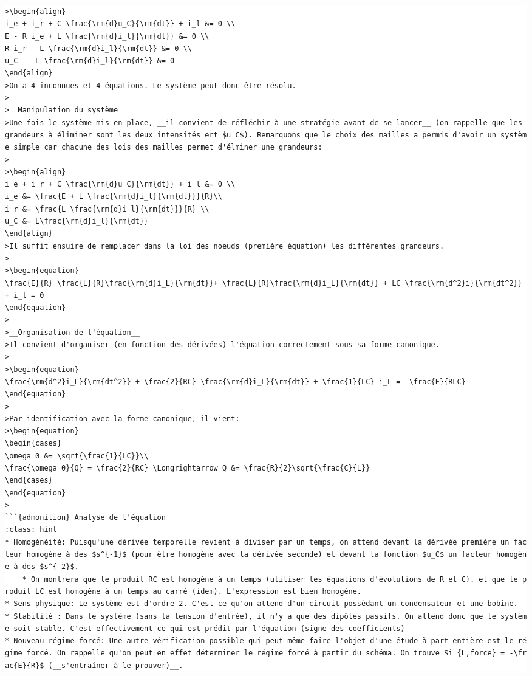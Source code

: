 ````{topic} Correction
>\begin{align}
i_e + i_r + C \frac{\rm{d}u_C}{\rm{dt}} + i_l &= 0 \\
E - R i_e + L \frac{\rm{d}i_l}{\rm{dt}} &= 0 \\
R i_r - L \frac{\rm{d}i_l}{\rm{dt}} &= 0 \\
u_C -  L \frac{\rm{d}i_l}{\rm{dt}} &= 0
\end{align}
>On a 4 inconnues et 4 équations. Le système peut donc être résolu.
>
>__Manipulation du système__  
>Une fois le système mis en place, __il convient de réfléchir à une stratégie avant de se lancer__ (on rappelle que les grandeurs à éliminer sont les deux intensités ert $u_C$). Remarquons que le choix des mailles a permis d'avoir un système simple car chacune des lois des mailles permet d'élminer une grandeurs:
>
>\begin{align}
i_e + i_r + C \frac{\rm{d}u_C}{\rm{dt}} + i_l &= 0 \\
i_e &= \frac{E + L \frac{\rm{d}i_l}{\rm{dt}}}{R}\\
i_r &= \frac{L \frac{\rm{d}i_l}{\rm{dt}}}{R} \\
u_C &= L\frac{\rm{d}i_l}{\rm{dt}}
\end{align}
>Il suffit ensuire de remplacer dans la loi des noeuds (première équation) les différentes grandeurs.
>
>\begin{equation}
\frac{E}{R} \frac{L}{R}\frac{\rm{d}i_L}{\rm{dt}}+ \frac{L}{R}\frac{\rm{d}i_L}{\rm{dt}} + LC \frac{\rm{d^2}i}{\rm{dt^2}} + i_l = 0
\end{equation}
>
>__Organisation de l'équation__  
>Il convient d'organiser (en fonction des dérivées) l'équation correctement sous sa forme canonique.
>
>\begin{equation}
\frac{\rm{d^2}i_L}{\rm{dt^2}} + \frac{2}{RC} \frac{\rm{d}i_L}{\rm{dt}} + \frac{1}{LC} i_L = -\frac{E}{RLC}
\end{equation}
>
>Par identification avec la forme canonique, il vient:
>\begin{equation}
\begin{cases}
\omega_0 &= \sqrt{\frac{1}{LC}}\\
\frac{\omega_0}{Q} = \frac{2}{RC} \Longrightarrow Q &= \frac{R}{2}\sqrt{\frac{C}{L}}
\end{cases}
\end{equation}
>
```{admonition} Analyse de l'équation
:class: hint
* Homogénéité: Puisqu'une dérivée temporelle revient à diviser par un temps, on attend devant la dérivée première un facteur homogène à des $s^{-1}$ (pour être homogène avec la dérivée seconde) et devant la fonction $u_C$ un facteur homogène à des $s^{-2}$.
    * On montrera que le produit RC est homogène à un temps (utiliser les équations d'évolutions de R et C). et que le produit LC est homogène à un temps au carré (idem). L'expression est bien homogène.
* Sens physique: Le système est d'ordre 2. C'est ce qu'on attend d'un circuit possèdant un condensateur et une bobine.
* Stabilité : Dans le système (sans la tension d'entrée), il n'y a que des dipôles passifs. On attend donc que le système soit stable. C'est effectivement ce qui est prédit par l'équation (signe des coefficients)
* Nouveau régime forcé: Une autre vérification possible qui peut même faire l'objet d'une étude à part entière est le régime forcé. On rappelle qu'on peut en effet déterminer le régime forcé à partir du schéma. On trouve $i_{L,force} = -\frac{E}{R}$ (__s'entraîner à le prouver)__.
````